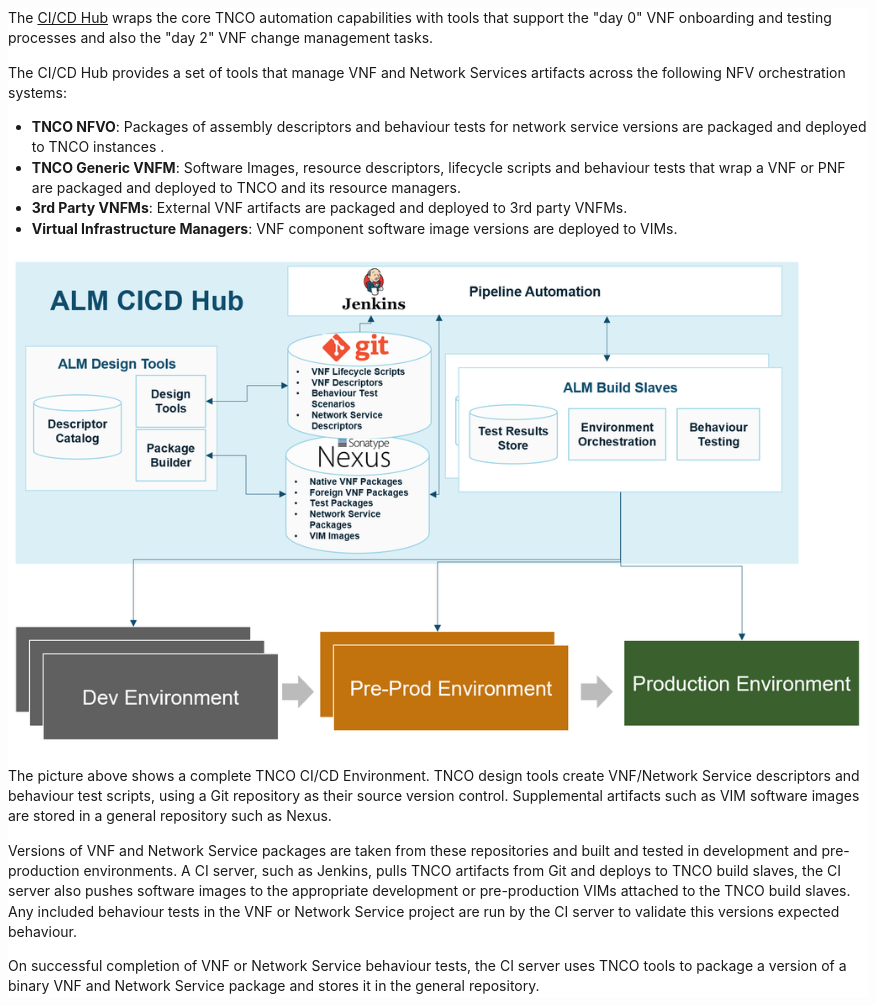 The [CI/CD Hub](https://github.com/accanto-systems/lm-cicdhub) wraps the core TNCO automation capabilities with tools that support the "day 0" VNF onboarding and testing processes and also the "day 2" VNF change management tasks.

The CI/CD Hub provides a set of tools that manage VNF and Network Services artifacts across the following NFV orchestration systems:

- **TNCO NFVO**: Packages of assembly descriptors and behaviour tests for network service versions are packaged and deployed to TNCO instances .
- **TNCO Generic VNFM**: Software Images, resource descriptors, lifecycle scripts and behaviour tests that wrap a VNF or PNF are packaged and deployed to TNCO and its resource managers.
- **3rd Party VNFMs**: External VNF artifacts are packaged and deployed to 3rd party VNFMs.
- **Virtual Infrastructure Managers**: VNF component software image versions are deployed to VIMs.

![CI/CD Solution](/images/user-guides/cicd/overview/architecture.png "Solution")

The picture above shows a complete TNCO CI/CD Environment. TNCO design tools create VNF/Network Service descriptors and behaviour test scripts, using a Git repository as their source version control. Supplemental artifacts such as VIM software images are stored in a general repository such as Nexus.

Versions of VNF and Network Service packages are taken from these repositories and built and tested in development and pre-production environments. A CI server, such as Jenkins, pulls TNCO artifacts from Git and deploys to TNCO build slaves, the CI server also pushes software images to the appropriate development or pre-production VIMs attached to the TNCO build slaves. Any included behaviour tests in the VNF or Network Service project are run by the CI server to validate this versions expected behaviour.

On successful completion of VNF or Network Service behaviour tests, the CI server uses TNCO tools to package a version of a binary VNF and Network Service package and stores it in the general repository.
